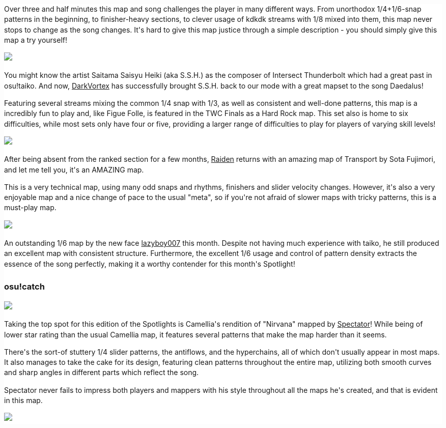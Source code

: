 Over three and half minutes this map and song challenges the player in many different ways. From unorthodox 1/4+1/6-snap patterns in the beginning, to finisher-heavy sections, to clever usage of kdkdk streams with 1/8 mixed into them, this map never stops to change as the song changes. It's hard to give this map justice through a simple description -  you should simply give this map a try yourself!

[![](/wiki/shared/news/2018-06-06-beatmap-spotlights-march-and-april-2018/daedalus.jpg)](https://osu.ppy.sh/beatmapsets/358799)

You might know the artist Saitama Saisyu Heiki (aka S.S.H.) as the composer of Intersect Thunderbolt which had a great past in osu!taiko. And now, [DarkVortex](https://osu.ppy.sh/users/1940325) has successfully brought S.S.H. back to our mode with a great mapset to the song Daedalus!

Featuring several streams mixing the common 1/4 snap with 1/3, as well as consistent and well-done patterns, this map is a incredibly fun to play and, like Figue Folle, is featured in the TWC Finals as a Hard Rock map. This set also is home to six difficulties, while most sets only have four or five, providing a larger range of difficulties to play for players of varying skill levels!

[![](/wiki/shared/news/2018-06-06-beatmap-spotlights-march-and-april-2018/transport.jpg)](https://osu.ppy.sh/beatmapsets/742538)

After being absent from the ranked section for a few months, [Raiden](https://osu.ppy.sh/users/2239480) returns with an amazing map of  Transport by Sota Fujimori, and let me tell you, it's an AMAZING map.

This is a very technical map, using many odd snaps and rhythms, finishers and slider velocity changes. However, it's also a very enjoyable map and a nice change of pace to the usual "meta", so if you're not afraid of slower maps with tricky patterns, this is a must-play map.

[![](/wiki/shared/news/2018-06-06-beatmap-spotlights-march-and-april-2018/piccadilly.jpg)](https://osu.ppy.sh/beatmapsets/717359)

An outstanding 1/6 map by the new face [lazyboy007](https://osu.ppy.sh/users/7882675) this month. Despite not having much experience with taiko, he still produced an excellent map with consistent structure. Furthermore, the excellent 1/6 usage and control of pattern density extracts the essence of the song perfectly, making it a worthy contender for this month's Spotlight!

### osu!catch

[![](/wiki/shared/news/2018-06-06-beatmap-spotlights-march-and-april-2018/nirvana.jpg)](https://osu.ppy.sh/beatmapsets/694025)

Taking the top spot for this edition of the Spotlights is Camellia's rendition of "Nirvana" mapped by [Spectator](https://osu.ppy.sh/users/702598)! While being of lower star rating than the usual Camellia map, it features several patterns that make the map harder than it seems.

There's the sort-of stuttery 1/4 slider patterns, the antiflows, and the hyperchains, all of which don't usually appear in most maps. It also manages to take the cake for its design, featuring clean patterns throughout the entire map, utilizing both smooth curves and sharp angles in different parts which reflect the song.

Spectator never fails to impress both players and mappers with his style throughout all the maps he's created, and that is evident in this map.

[![](/wiki/shared/news/2018-06-06-beatmap-spotlights-march-and-april-2018/element-of-spada.jpg)](https://osu.ppy.sh/beatmapsets/485733)
